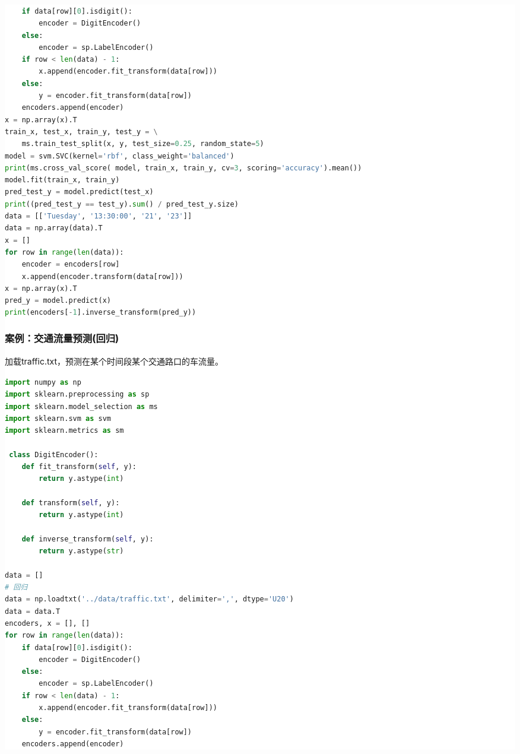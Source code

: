 ```python
    if data[row][0].isdigit():
        encoder = DigitEncoder()
    else:
        encoder = sp.LabelEncoder()
    if row < len(data) - 1:
        x.append(encoder.fit_transform(data[row]))
    else:
        y = encoder.fit_transform(data[row])
    encoders.append(encoder)
x = np.array(x).T
train_x, test_x, train_y, test_y = \
    ms.train_test_split(x, y, test_size=0.25, random_state=5)
model = svm.SVC(kernel='rbf', class_weight='balanced')
print(ms.cross_val_score( model, train_x, train_y, cv=3, scoring='accuracy').mean())
model.fit(train_x, train_y)
pred_test_y = model.predict(test_x)
print((pred_test_y == test_y).sum() / pred_test_y.size)
data = [['Tuesday', '13:30:00', '21', '23']]
data = np.array(data).T
x = []
for row in range(len(data)):
    encoder = encoders[row]
    x.append(encoder.transform(data[row]))
x = np.array(x).T
pred_y = model.predict(x) 
print(encoders[-1].inverse_transform(pred_y))
```

### 案例：交通流量预测(回归)

加载traffic.txt，预测在某个时间段某个交通路口的车流量。

```python
import numpy as np
import sklearn.preprocessing as sp
import sklearn.model_selection as ms
import sklearn.svm as svm
import sklearn.metrics as sm

 class DigitEncoder():
    def fit_transform(self, y):
        return y.astype(int)

    def transform(self, y):
        return y.astype(int)

    def inverse_transform(self, y):
        return y.astype(str)

data = []
# 回归
data = np.loadtxt('../data/traffic.txt', delimiter=',', dtype='U20')
data = data.T
encoders, x = [], []
for row in range(len(data)):
    if data[row][0].isdigit():
        encoder = DigitEncoder()
    else:
        encoder = sp.LabelEncoder()
    if row < len(data) - 1:
        x.append(encoder.fit_transform(data[row]))
    else:
        y = encoder.fit_transform(data[row])
    encoders.append(encoder)
```